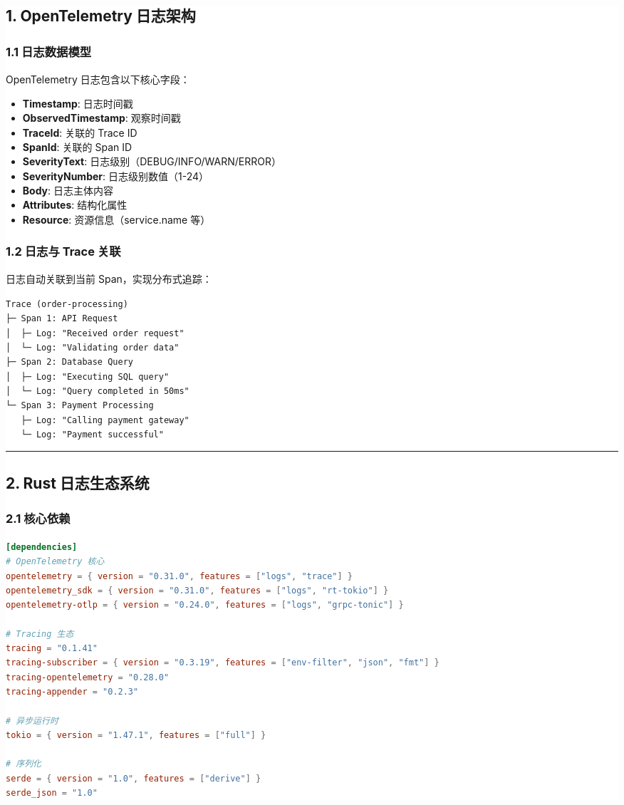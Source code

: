 
## 1. OpenTelemetry 日志架构

### 1.1 日志数据模型

OpenTelemetry 日志包含以下核心字段：

- **Timestamp**: 日志时间戳
- **ObservedTimestamp**: 观察时间戳
- **TraceId**: 关联的 Trace ID
- **SpanId**: 关联的 Span ID
- **SeverityText**: 日志级别（DEBUG/INFO/WARN/ERROR）
- **SeverityNumber**: 日志级别数值（1-24）
- **Body**: 日志主体内容
- **Attributes**: 结构化属性
- **Resource**: 资源信息（service.name 等）

### 1.2 日志与 Trace 关联

日志自动关联到当前 Span，实现分布式追踪：

````text
Trace (order-processing)
├─ Span 1: API Request
│  ├─ Log: "Received order request"
│  └─ Log: "Validating order data"
├─ Span 2: Database Query
│  ├─ Log: "Executing SQL query"
│  └─ Log: "Query completed in 50ms"
└─ Span 3: Payment Processing
   ├─ Log: "Calling payment gateway"
   └─ Log: "Payment successful"
````

---

## 2. Rust 日志生态系统

### 2.1 核心依赖

````toml
[dependencies]
# OpenTelemetry 核心
opentelemetry = { version = "0.31.0", features = ["logs", "trace"] }
opentelemetry_sdk = { version = "0.31.0", features = ["logs", "rt-tokio"] }
opentelemetry-otlp = { version = "0.24.0", features = ["logs", "grpc-tonic"] }

# Tracing 生态
tracing = "0.1.41"
tracing-subscriber = { version = "0.3.19", features = ["env-filter", "json", "fmt"] }
tracing-opentelemetry = "0.28.0"
tracing-appender = "0.2.3"

# 异步运行时
tokio = { version = "1.47.1", features = ["full"] }

# 序列化
serde = { version = "1.0", features = ["derive"] }
serde_json = "1.0"
````
